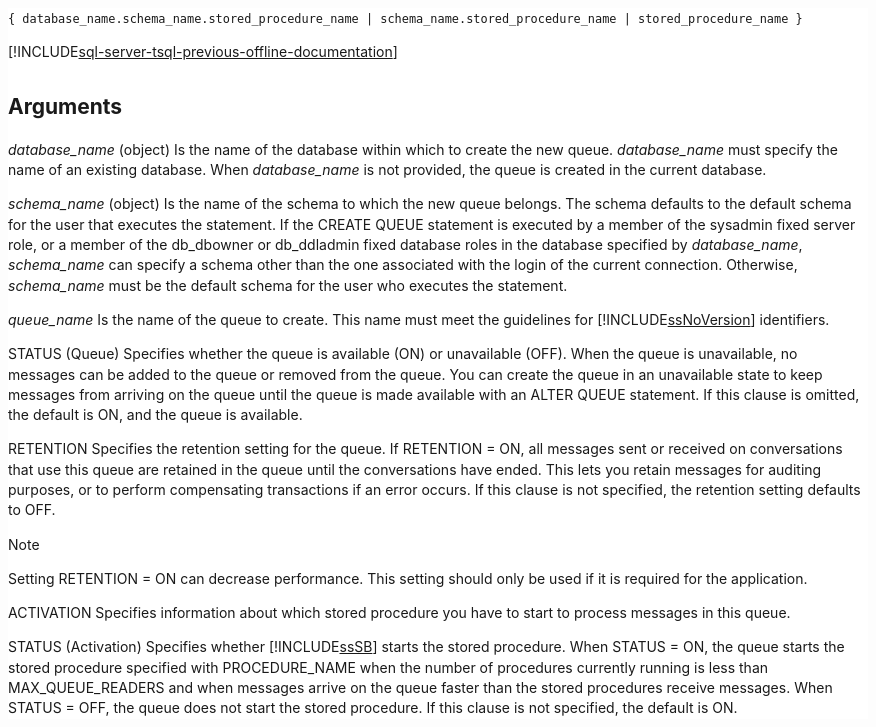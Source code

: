 ```syntaxsql
{ database_name.schema_name.stored_procedure_name | schema_name.stored_procedure_name | stored_procedure_name }

```

[!INCLUDE[sql-server-tsql-previous-offline-documentation](../../includes/sql-server-tsql-previous-offline-documentation.md)]

## Arguments

*database_name* (object)
Is the name of the database within which to create the new queue. *database_name* must specify the name of an existing database. When *database_name* is not provided, the queue is created in the current database.

*schema_name* (object)
Is the name of the schema to which the new queue belongs. The schema defaults to the default schema for the user that executes the statement. If the CREATE QUEUE statement is executed by a member of the sysadmin fixed server role, or a member of the db_dbowner or db_ddladmin fixed database roles in the database specified by *database_name*, *schema_name* can specify a schema other than the one associated with the login of the current connection. Otherwise, *schema_name* must be the default schema for the user who executes the statement.

*queue_name*
Is the name of the queue to create. This name must meet the guidelines for [!INCLUDE[ssNoVersion](../../includes/ssnoversion-md.md)] identifiers.

STATUS (Queue)
Specifies whether the queue is available (ON) or unavailable (OFF). When the queue is unavailable, no messages can be added to the queue or removed from the queue. You can create the queue in an unavailable state to keep messages from arriving on the queue until the queue is made available with an ALTER QUEUE statement. If this clause is omitted, the default is ON, and the queue is available.

RETENTION
Specifies the retention setting for the queue. If RETENTION = ON, all messages sent or received on conversations that use this queue are retained in the queue until the conversations have ended. This lets you retain messages for auditing purposes, or to perform compensating transactions if an error occurs. If this clause is not specified, the retention setting defaults to OFF.

> [!NOTE]
> Setting RETENTION = ON can decrease performance. This setting should only be used if it is required for the application.

ACTIVATION
Specifies information about which stored procedure you have to start to process messages in this queue.

STATUS (Activation)
Specifies whether [!INCLUDE[ssSB](../../includes/sssb-md.md)] starts the stored procedure. When STATUS = ON, the queue starts the stored procedure specified with PROCEDURE_NAME when the number of procedures currently running is less than MAX_QUEUE_READERS and when messages arrive on the queue faster than the stored procedures receive messages. When STATUS = OFF, the queue does not start the stored procedure. If this clause is not specified, the default is ON.
